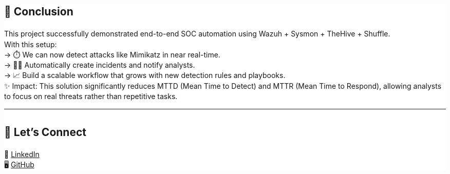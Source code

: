 
## 🏁 Conclusion  
This project successfully demonstrated end-to-end SOC automation using Wazuh + Sysmon + TheHive + Shuffle.  
With this setup:  
-> ⏱️ We can now detect attacks like Mimikatz in near real-time.  
-> 🧑‍💻 Automatically create incidents and notify analysts.  
-> 📈 Build a scalable workflow that grows with new detection rules and playbooks.  
✨ Impact: This solution significantly reduces MTTD (Mean Time to Detect) and MTTR (Mean Time to Respond), allowing analysts to focus on real threats rather than repetitive tasks.  

---  

## 📌 Let’s Connect  
💼 [LinkedIn](https://www.linkedin.com/in/pranavkale1124/)  
🖥️ [GitHub](https://github.com/Pranav-Kale)  
